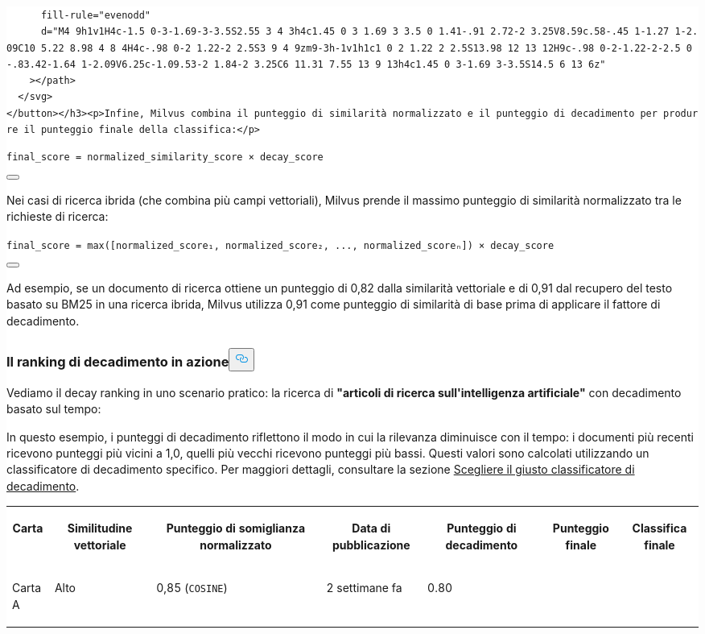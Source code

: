           fill-rule="evenodd"
          d="M4 9h1v1H4c-1.5 0-3-1.69-3-3.5S2.55 3 4 3h4c1.45 0 3 1.69 3 3.5 0 1.41-.91 2.72-2 3.25V8.59c.58-.45 1-1.27 1-2.09C10 5.22 8.98 4 8 4H4c-.98 0-2 1.22-2 2.5S3 9 4 9zm9-3h-1v1h1c1 0 2 1.22 2 2.5S13.98 12 13 12H9c-.98 0-2-1.22-2-2.5 0-.83.42-1.64 1-2.09V6.25c-1.09.53-2 1.84-2 3.25C6 11.31 7.55 13 9 13h4c1.45 0 3-1.69 3-3.5S14.5 6 13 6z"
        ></path>
      </svg>
    </button></h3><p>Infine, Milvus combina il punteggio di similarità normalizzato e il punteggio di decadimento per produrre il punteggio finale della classifica:</p>
<pre><code translate="no" class="language-plaintext">final_score = normalized_similarity_score × decay_score
<button class="copy-code-btn"></button></code></pre>
<p>Nei casi di ricerca ibrida (che combina più campi vettoriali), Milvus prende il massimo punteggio di similarità normalizzato tra le richieste di ricerca:</p>
<pre><code translate="no" class="language-plaintext">final_score = max([normalized_score₁, normalized_score₂, ..., normalized_scoreₙ]) × decay_score
<button class="copy-code-btn"></button></code></pre>
<p>Ad esempio, se un documento di ricerca ottiene un punteggio di 0,82 dalla similarità vettoriale e di 0,91 dal recupero del testo basato su BM25 in una ricerca ibrida, Milvus utilizza 0,91 come punteggio di similarità di base prima di applicare il fattore di decadimento.</p>
<h3 id="Decay-ranking-in-action" class="common-anchor-header">Il ranking di decadimento in azione<button data-href="#Decay-ranking-in-action" class="anchor-icon" translate="no">
      <svg translate="no"
        aria-hidden="true"
        focusable="false"
        height="20"
        version="1.1"
        viewBox="0 0 16 16"
        width="16"
      >
        <path
          fill="#0092E4"
          fill-rule="evenodd"
          d="M4 9h1v1H4c-1.5 0-3-1.69-3-3.5S2.55 3 4 3h4c1.45 0 3 1.69 3 3.5 0 1.41-.91 2.72-2 3.25V8.59c.58-.45 1-1.27 1-2.09C10 5.22 8.98 4 8 4H4c-.98 0-2 1.22-2 2.5S3 9 4 9zm9-3h-1v1h1c1 0 2 1.22 2 2.5S13.98 12 13 12H9c-.98 0-2-1.22-2-2.5 0-.83.42-1.64 1-2.09V6.25c-1.09.53-2 1.84-2 3.25C6 11.31 7.55 13 9 13h4c1.45 0 3-1.69 3-3.5S14.5 6 13 6z"
        ></path>
      </svg>
    </button></h3><p>Vediamo il decay ranking in uno scenario pratico: la ricerca di <strong>"articoli di ricerca sull'intelligenza artificiale"</strong> con decadimento basato sul tempo:</p>
<div class="alert note">
<p>In questo esempio, i punteggi di decadimento riflettono il modo in cui la rilevanza diminuisce con il tempo: i documenti più recenti ricevono punteggi più vicini a 1,0, quelli più vecchi ricevono punteggi più bassi. Questi valori sono calcolati utilizzando un classificatore di decadimento specifico. Per maggiori dettagli, consultare la sezione <a href="/docs/it/decay-ranker-overview.md#Choose-the-right-decay-ranker">Scegliere il giusto classificatore di decadimento</a>.</p>
</div>
<table>
   <tr>
     <th><p>Carta</p></th>
     <th><p>Similitudine vettoriale</p></th>
     <th><p>Punteggio di somiglianza normalizzato</p></th>
     <th><p>Data di pubblicazione</p></th>
     <th><p>Punteggio di decadimento</p></th>
     <th><p>Punteggio finale</p></th>
     <th><p>Classifica finale</p></th>
   </tr>
   <tr>
     <td><p>Carta A</p></td>
     <td><p>Alto</p></td>
     <td><p>0,85 (<code translate="no">COSINE</code>)</p></td>
     <td><p>2 settimane fa</p></td>
     <td><p>0.80</p></td>